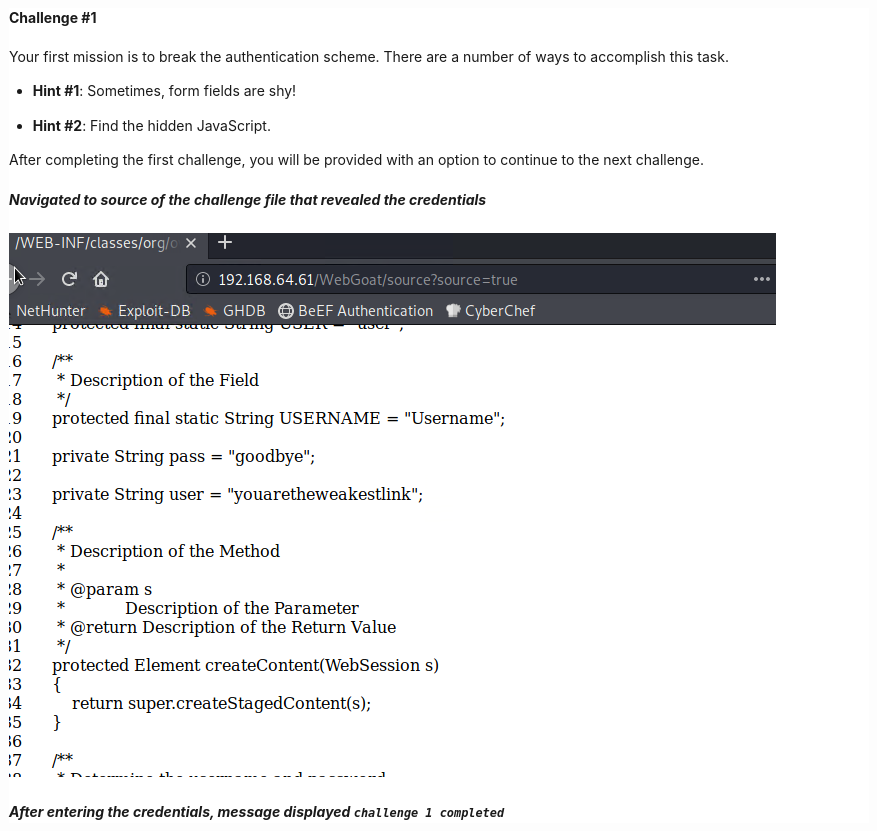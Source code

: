 #### Challenge #1

Your first mission is to break the authentication scheme. There are a number of ways to accomplish this task.

- **Hint #1**: Sometimes, form fields are shy!

- **Hint #2**: Find the hidden JavaScript.

After completing the first challenge, you will be provided with an option to continue to the next challenge.

##### Navigated to source of the challenge file that revealed the credentials
![Javascript](images/Challenge1_credentials.png)

##### After entering the credentials, message displayed `challenge 1 completed`
